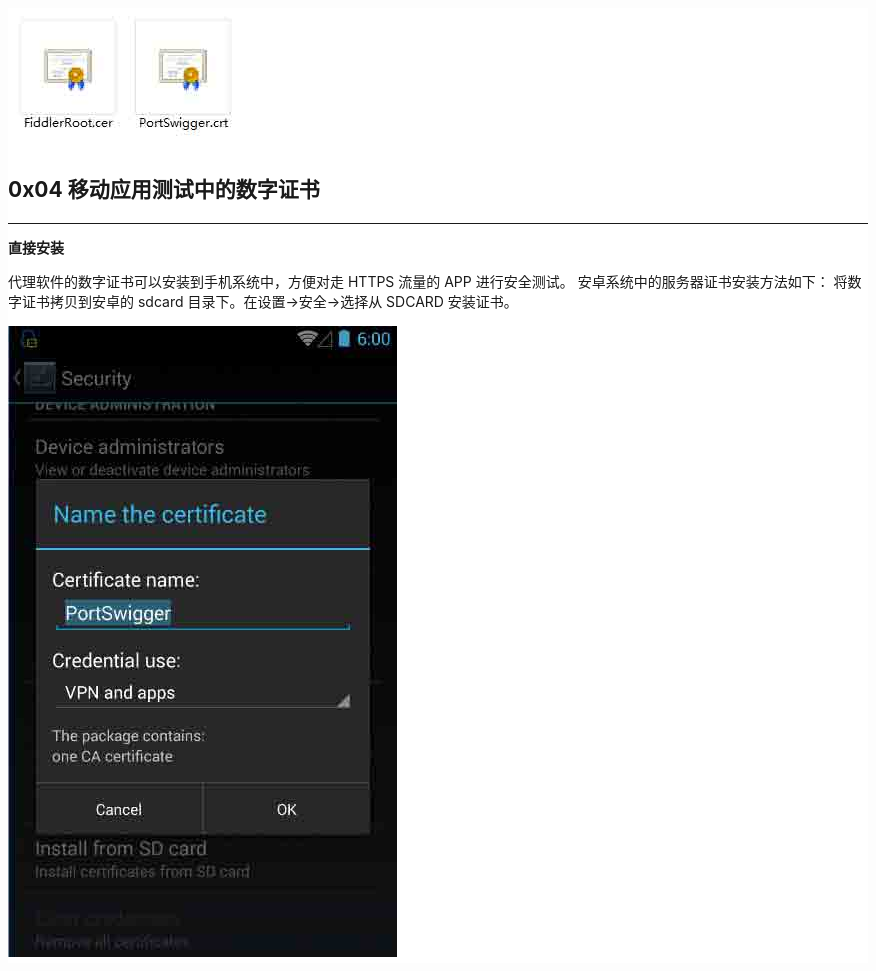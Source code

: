 ![enter image description here](img/img5_u78_png.jpg)

## 0x04 移动应用测试中的数字证书

* * *

**直接安装**

代理软件的数字证书可以安装到手机系统中，方便对走 HTTPS 流量的 APP 进行安全测试。 安卓系统中的服务器证书安装方法如下： 将数字证书拷贝到安卓的 sdcard 目录下。在设置->安全->选择从 SDCARD 安装证书。

![enter image description here](img/img6_u1_jpg.jpg)
